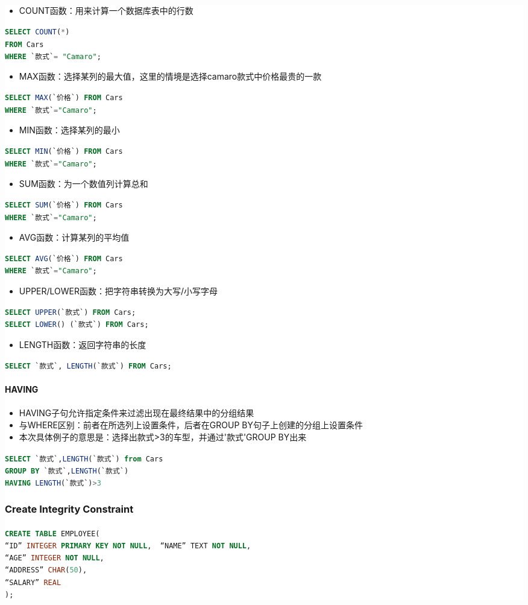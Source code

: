 - COUNT函数：用来计算一个数据库表中的行数
```sql
SELECT COUNT(*)
FROM Cars
WHERE `款式`= "Camaro";
```
- MAX函数：选择某列的最大值，这里的情境是选择camaro款式中价格最贵的一款
```sql
SELECT MAX(`价格`) FROM Cars
WHERE `款式`="Camaro";
```
- MIN函数：选择某列的最小
```sql
SELECT MIN(`价格`) FROM Cars
WHERE `款式`="Camaro";
```
- SUM函数：为一个数值列计算总和
```sql
SELECT SUM(`价格`) FROM Cars
WHERE `款式`="Camaro";
```
- AVG函数：计算某列的平均值
```sql
SELECT AVG(`价格`) FROM Cars
WHERE `款式`="Camaro";
```
- UPPER/LOWER函数：把字符串转换为大写/小写字母
```sql
SELECT UPPER(`款式`) FROM Cars;
SELECT LOWER() (`款式`) FROM Cars;
```
- LENGTH函数：返回字符串的长度
```sql
SELECT `款式`, LENGTH(`款式`) FROM Cars;
```

#### HAVING
- HAVING子句允许指定条件来过滤出现在最终结果中的分组结果
- 与WHERE区别：前者在所选列上设置条件，后者在GROUP BY句子上创建的分组上设置条件
- 本次具体例子的意思是：选择出款式>3的车型，并通过'款式'GROUP BY出来
```sql
SELECT `款式`,LENGTH(`款式`) from Cars
GROUP BY `款式`,LENGTH(`款式`)
HAVING LENGTH(`款式`)>3
```

### Create Integrity Constraint

```sql
CREATE TABLE EMPLOYEE(
“ID” INTEGER PRIMARY KEY NOT NULL,  “NAME” TEXT NOT NULL,
“AGE” INTEGER NOT NULL,
“ADDRESS” CHAR(50),
“SALARY” REAL
);
```
